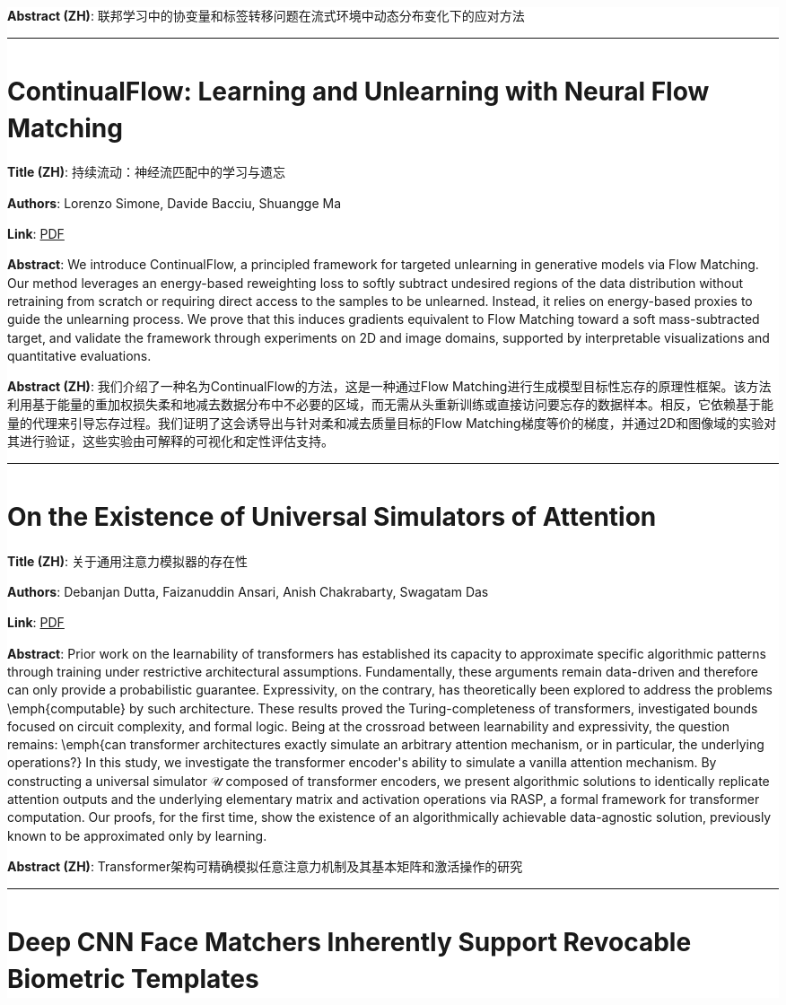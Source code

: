 **Abstract (ZH)**: 联邦学习中的协变量和标签转移问题在流式环境中动态分布变化下的应对方法 

---
# ContinualFlow: Learning and Unlearning with Neural Flow Matching 

**Title (ZH)**: 持续流动：神经流匹配中的学习与遗忘 

**Authors**: Lorenzo Simone, Davide Bacciu, Shuangge Ma  

**Link**: [PDF](https://arxiv.org/pdf/2506.18747)  

**Abstract**: We introduce ContinualFlow, a principled framework for targeted unlearning in generative models via Flow Matching. Our method leverages an energy-based reweighting loss to softly subtract undesired regions of the data distribution without retraining from scratch or requiring direct access to the samples to be unlearned. Instead, it relies on energy-based proxies to guide the unlearning process. We prove that this induces gradients equivalent to Flow Matching toward a soft mass-subtracted target, and validate the framework through experiments on 2D and image domains, supported by interpretable visualizations and quantitative evaluations. 

**Abstract (ZH)**: 我们介绍了一种名为ContinualFlow的方法，这是一种通过Flow Matching进行生成模型目标性忘存的原理性框架。该方法利用基于能量的重加权损失柔和地减去数据分布中不必要的区域，而无需从头重新训练或直接访问要忘存的数据样本。相反，它依赖基于能量的代理来引导忘存过程。我们证明了这会诱导出与针对柔和减去质量目标的Flow Matching梯度等价的梯度，并通过2D和图像域的实验对其进行验证，这些实验由可解释的可视化和定性评估支持。 

---
# On the Existence of Universal Simulators of Attention 

**Title (ZH)**: 关于通用注意力模拟器的存在性 

**Authors**: Debanjan Dutta, Faizanuddin Ansari, Anish Chakrabarty, Swagatam Das  

**Link**: [PDF](https://arxiv.org/pdf/2506.18739)  

**Abstract**: Prior work on the learnability of transformers has established its capacity to approximate specific algorithmic patterns through training under restrictive architectural assumptions. Fundamentally, these arguments remain data-driven and therefore can only provide a probabilistic guarantee. Expressivity, on the contrary, has theoretically been explored to address the problems \emph{computable} by such architecture. These results proved the Turing-completeness of transformers, investigated bounds focused on circuit complexity, and formal logic. Being at the crossroad between learnability and expressivity, the question remains: \emph{can transformer architectures exactly simulate an arbitrary attention mechanism, or in particular, the underlying operations?} In this study, we investigate the transformer encoder's ability to simulate a vanilla attention mechanism. By constructing a universal simulator $\mathcal{U}$ composed of transformer encoders, we present algorithmic solutions to identically replicate attention outputs and the underlying elementary matrix and activation operations via RASP, a formal framework for transformer computation. Our proofs, for the first time, show the existence of an algorithmically achievable data-agnostic solution, previously known to be approximated only by learning. 

**Abstract (ZH)**: Transformer架构可精确模拟任意注意力机制及其基本矩阵和激活操作的研究 

---
# Deep CNN Face Matchers Inherently Support Revocable Biometric Templates 
